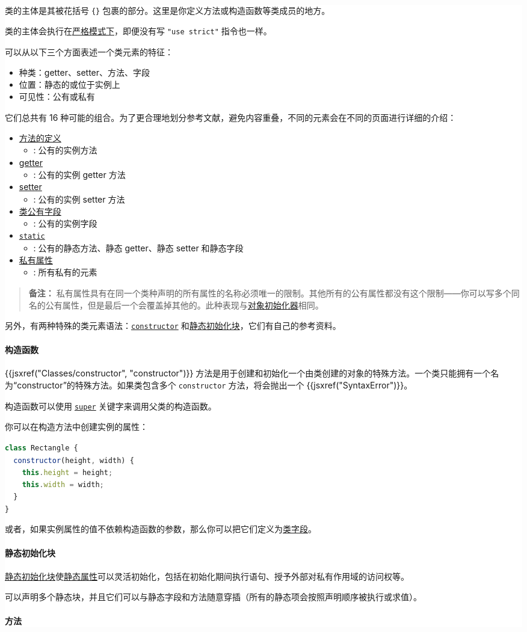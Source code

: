 类的主体是其被花括号 `{}` 包裹的部分。这里是你定义方法或构造函数等类成员的地方。

类的主体会执行在[严格模式下](/zh-CN/docs/Web/JavaScript/Reference/Strict_mode)，即便没有写 `"use strict"` 指令也一样。

可以从以下三个方面表述一个类元素的特征：

- 种类：getter、setter、方法、字段
- 位置：静态的或位于实例上
- 可见性：公有或私有

它们总共有 16 种可能的组合。为了更合理地划分参考文献，避免内容重叠，不同的元素会在不同的页面进行详细的介绍：

- [方法的定义](/zh-CN/docs/Web/JavaScript/Reference/Functions/Method_definitions)
  - : 公有的实例方法
- [getter](/zh-CN/docs/Web/JavaScript/Reference/Functions/get)
  - : 公有的实例 getter 方法
- [setter](/zh-CN/docs/Web/JavaScript/Reference/Functions/set)
  - : 公有的实例 setter 方法
- [类公有字段](/zh-CN/docs/Web/JavaScript/Reference/Classes/Public_class_fields)
  - : 公有的实例字段
- [`static`](/zh-CN/docs/Web/JavaScript/Reference/Classes/static)
  - : 公有的静态方法、静态 getter、静态 setter 和静态字段
- [私有属性](/zh-CN/docs/Web/JavaScript/Reference/Classes/Private_properties)
  - : 所有私有的元素

> **备注：** 私有属性具有在同一个类种声明的所有属性的名称必须唯一的限制。其他所有的公有属性都没有这个限制——你可以写多个同名的公有属性，但是最后一个会覆盖掉其他的。此种表现与[对象初始化器](/zh-CN/docs/Web/JavaScript/Reference/Operators/Object_initializer#重复属性名)相同。

另外，有两种特殊的类元素语法：[`constructor`](#构造函数) 和[静态初始化块](#静态初始化块)，它们有自己的参考资料。

#### 构造函数

{{jsxref("Classes/constructor", "constructor")}} 方法是用于创建和初始化一个由类创建的对象的特殊方法。一个类只能拥有一个名为“constructor”的特殊方法。如果类包含多个 `constructor` 方法，将会抛出一个 {{jsxref("SyntaxError")}}。

构造函数可以使用 [`super`](/zh-CN/docs/Web/JavaScript/Reference/Operators/super) 关键字来调用父类的构造函数。

你可以在构造方法中创建实例的属性：

```js
class Rectangle {
  constructor(height, width) {
    this.height = height;
    this.width = width;
  }
}
```

或者，如果实例属性的值不依赖构造函数的参数，那么你可以把它们定义为[类字段](#字段的声明)。

#### 静态初始化块

[静态初始化块](/zh-CN/docs/Web/JavaScript/Reference/Classes/Static_initialization_blocks)使[静态属性](#静态方法和字段)可以灵活初始化，包括在初始化期间执行语句、授予外部对私有作用域的访问权等。

可以声明多个静态块，并且它们可以与静态字段和方法随意穿插（所有的静态项会按照声明顺序被执行或求值）。

#### 方法
